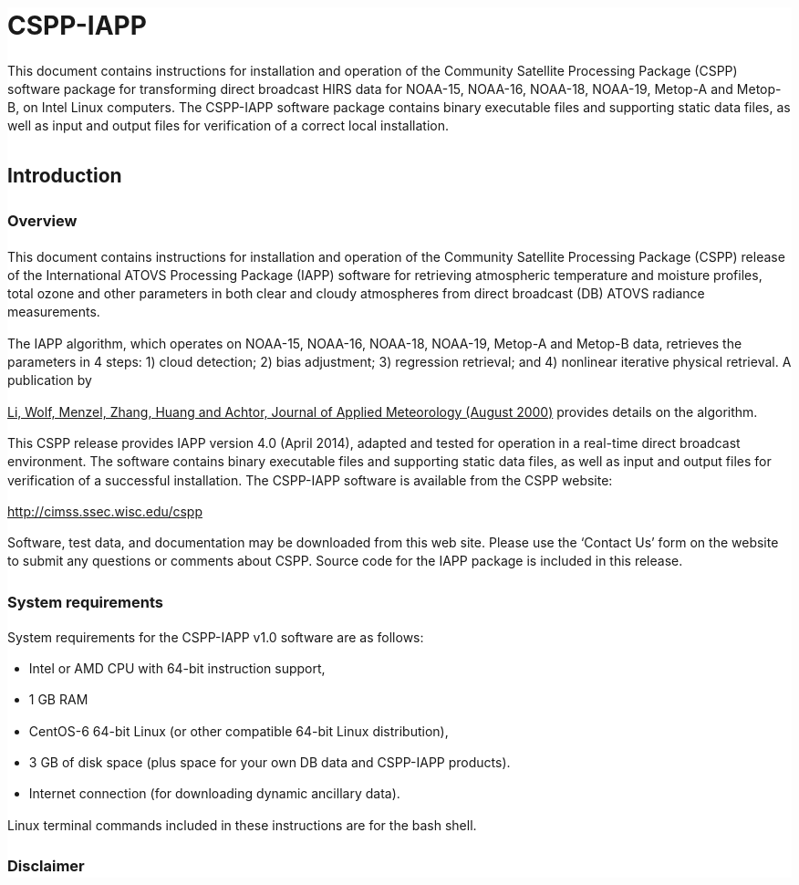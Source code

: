# CSPP-IAPP

This document contains instructions for installation and operation of the Community Satellite
Processing Package (CSPP) software package for transforming direct broadcast HIRS data for NOAA-15,
NOAA-16, NOAA-18, NOAA-19, Metop-A and Metop-B, on Intel Linux computers. The CSPP-IAPP software
package contains binary executable files and supporting static data files, as well as input and
output files for verification of a correct local installation.

## Introduction

### Overview

This document contains instructions for installation and operation of the Community Satellite
Processing Package (CSPP) release of the International ATOVS Processing Package (IAPP) software for
retrieving atmospheric temperature and moisture profiles, total ozone and other parameters in both
clear and cloudy atmospheres from direct broadcast (DB) ATOVS radiance measurements.

The IAPP algorithm, which operates on NOAA-15, NOAA-16, NOAA-18, NOAA-19, Metop-A and Metop-B
data, retrieves the parameters in 4 steps: 1) cloud detection; 2) bias adjustment; 3) regression
retrieval; and 4) nonlinear iterative physical retrieval. A publication by

[Li, Wolf, Menzel, Zhang, Huang and Achtor, Journal of Applied Meteorology (August 2000)](http://dx.doi.org/10.1175/1520-0450(2000)039%3C1248:GSOTAF%3E2.0.CO;2)
provides details on the algorithm.

This CSPP release provides IAPP version 4.0 (April 2014), adapted and tested for operation in a
real-time direct broadcast environment. The software contains binary executable files and supporting
static data files, as well as input and output files for verification of a successful installation.
The CSPP-IAPP software is available from the CSPP website:

http://cimss.ssec.wisc.edu/cspp

Software, test data, and documentation may be downloaded from this web site. Please use the
‘Contact Us’ form on the website to submit any questions or comments about CSPP. Source code for
the IAPP package is included in this release.

### System requirements

System requirements for the CSPP-IAPP v1.0 software are as follows:

* Intel or AMD CPU with 64-bit instruction support,

* 1 GB RAM

* CentOS-6 64-bit Linux (or other compatible 64-bit Linux distribution),

* 3 GB of disk space (plus space for your own DB data and CSPP-IAPP products).

* Internet connection (for downloading dynamic ancillary data).

Linux terminal commands included in these instructions are for the bash shell.

### Disclaimer
